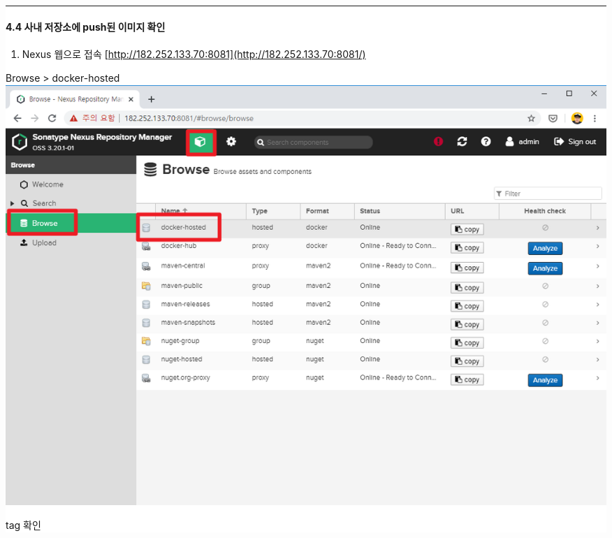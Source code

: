 

---



#### 4.4 사내 저장소에 push된 이미지 확인

1) Nexus 웹으로 접속 [http://182.252.133.70:8081](http://182.252.133.70:8081/)

Browse > docker-hosted
![img](asset/nexus/Fregistry020.png)

tag 확인